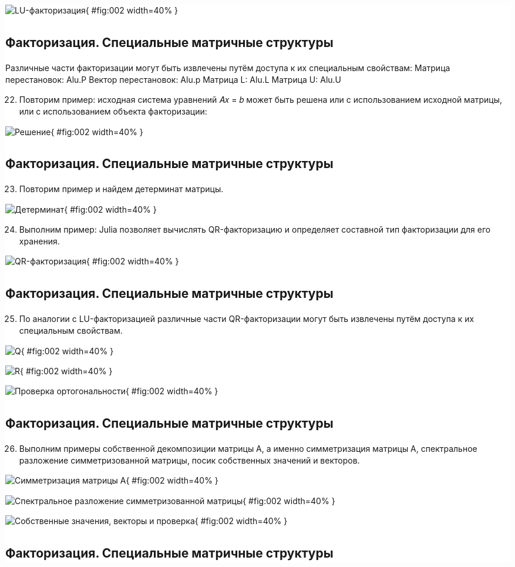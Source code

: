 ![LU-факторизация](22.png){ #fig:002 width=40% }

## Факторизация. Специальные матричные структуры

Различные части факторизации могут быть извлечены путём доступа к их специальным свойствам:
Матрица перестановок: Alu.P
Вектор перестановок: Alu.p
Матрица L: Alu.L
Матрица U: Alu.U

22. Повторим пример: исходная система уравнений 𝐴𝑥 = 𝑏 может быть решена или с использованием исходной матрицы, или с использованием объекта факторизации:

![Решение](23.png){ #fig:002 width=40% }

## Факторизация. Специальные матричные структуры

23. Повторим пример и найдем детерминат матрицы.

![Детерминат](24.png){ #fig:002 width=40% }

24. Выполним пример: Julia позволяет вычислять QR-факторизацию и определяет составной тип факторизации для его хранения.

![QR-факторизация](25.png){ #fig:002 width=40% }

## Факторизация. Специальные матричные структуры

25. По аналогии с LU-факторизацией различные части QR-факторизации могут быть извлечены путём доступа к их специальным свойствам.

![Q](26.png){ #fig:002 width=40% }

![R](27.png){ #fig:002 width=40% }

![Проверка ортогональности](28.png){ #fig:002 width=40% }

## Факторизация. Специальные матричные структуры

26. Выполним примеры собственной декомпозиции матрицы А, а именно симметризация матрицы A, спектральное разложение симметризованной матрицы, посик собственных значений и векторов.

![Симметризация матрицы A](29.png){ #fig:002 width=40% }

![Спектральное разложение симметризованной матрицы](30.png){ #fig:002 width=40% }

![Собственные значения, векторы и проверка](31.png){ #fig:002 width=40% }

## Факторизация. Специальные матричные структуры
